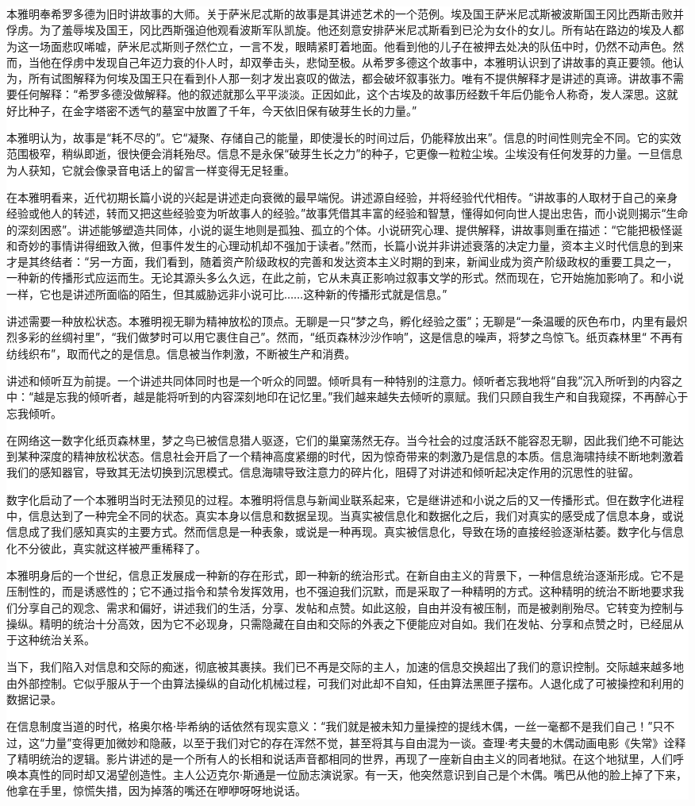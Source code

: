 

本雅明奉希罗多德为旧时讲故事的大师。关于萨米尼忒斯的故事是其讲述艺术的一个范例。埃及国王萨米尼忒斯被波斯国王冈比西斯击败并俘虏。为了羞辱埃及国王，冈比西斯强迫他观看波斯军队凯旋。他还刻意安排萨米尼忒斯看到已沦为女仆的女儿。所有站在路边的埃及人都为这一场面悲叹唏嘘，萨米尼忒斯则孑然伫立，一言不发，眼睛紧盯着地面。他看到他的儿子在被押去处决的队伍中时，仍然不动声色。然而，当他在俘虏中发现自己年迈力衰的仆人时，却双拳击头，悲恸至极。从希罗多德这个故事中，本雅明认识到了讲故事的真正要领。他认为，所有试图解释为何埃及国王只在看到仆人那一刻才发出哀叹的做法，都会破坏叙事张力。唯有不提供解释才是讲述的真谛。讲故事不需要任何解释：“希罗多德没做解释。他的叙述就那么平平淡淡。正因如此，这个古埃及的故事历经数千年后仍能令人称奇，发人深思。这就好比种子，在金字塔密不透气的墓室中放置了千年，今天依旧保有破芽生长的力量。”




本雅明认为，故事是“耗不尽的”。它“凝聚、存储自己的能量，即使漫长的时间过后，仍能释放出来”。信息的时间性则完全不同。它的实效范围极窄，稍纵即逝，很快便会消耗殆尽。信息不是永保“破芽生长之力”的种子，它更像一粒粒尘埃。尘埃没有任何发芽的力量。一旦信息为人获知，它就会像录音电话上的留言一样变得无足轻重。




在本雅明看来，近代初期长篇小说的兴起是讲述走向衰微的最早端倪。讲述源自经验，并将经验代代相传。“讲故事的人取材于自己的亲身经验或他人的转述，转而又把这些经验变为听故事人的经验。”故事凭借其丰富的经验和智慧，懂得如何向世人提出忠告，而小说则揭示“生命的深刻困惑”。讲述能够塑造共同体，小说的诞生地则是孤独、孤立的个体。小说研究心理、提供解释，讲故事则重在描述：“它能把极怪诞和奇妙的事情讲得细致入微，但事件发生的心理动机却不强加于读者。”然而，长篇小说并非讲述衰落的决定力量，资本主义时代信息的到来才是其终结者：“另一方面，我们看到，随着资产阶级政权的完善和发达资本主义时期的到来，新闻业成为资产阶级政权的重要工具之一，一种新的传播形式应运而生。无论其源头多么久远，在此之前，它从未真正影响过叙事文学的形式。然而现在，它开始施加影响了。和小说一样，它也是讲述所面临的陌生，但其威胁远非小说可比……这种新的传播形式就是信息。”




讲述需要一种放松状态。本雅明视无聊为精神放松的顶点。无聊是一只“梦之鸟，孵化经验之蛋”；无聊是“一条温暖的灰色布巾，内里有最炽烈多彩的丝绸衬里”，“我们做梦时可以用它裹住自己”。然而，“纸页森林沙沙作响”，这是信息的噪声，将梦之鸟惊飞。纸页森林里“ 不再有纺线织布”，取而代之的是信息。信息被当作刺激，不断被生产和消费。




讲述和倾听互为前提。一个讲述共同体同时也是一个听众的同盟。倾听具有一种特别的注意力。倾听者忘我地将“自我”沉入所听到的内容之中：“越是忘我的倾听者，越是能将听到的内容深刻地印在记忆里。”我们越来越失去倾听的禀赋。我们只顾自我生产和自我窥探，不再醉心于忘我倾听。




在网络这一数字化纸页森林里，梦之鸟已被信息猎人驱逐，它们的巢窠荡然无存。当今社会的过度活跃不能容忍无聊，因此我们绝不可能达到某种深度的精神放松状态。信息社会开启了一个精神高度紧绷的时代，因为惊奇带来的刺激乃是信息的本质。信息海啸持续不断地刺激着我们的感知器官，导致其无法切换到沉思模式。信息海啸导致注意力的碎片化，阻碍了对讲述和倾听起决定作用的沉思性的驻留。




数字化启动了一个本雅明当时无法预见的过程。本雅明将信息与新闻业联系起来，它是继讲述和小说之后的又一传播形式。但在数字化进程中，信息达到了一种完全不同的状态。真实本身以信息和数据呈现。当真实被信息化和数据化之后，我们对真实的感受成了信息本身，或说信息成了我们感知真实的主要方式。然而信息是一种表象，或说是一种再现。真实被信息化，导致在场的直接经验逐渐枯萎。数字化与信息化不分彼此，真实就这样被严重稀释了。




本雅明身后的一个世纪，信息正发展成一种新的存在形式，即一种新的统治形式。在新自由主义的背景下，一种信息统治逐渐形成。它不是压制性的，而是诱惑性的；它不通过指令和禁令发挥效用，也不强迫我们沉默，而是采取了一种精明的方式。这种精明的统治不断地要求我们分享自己的观念、需求和偏好，讲述我们的生活，分享、发帖和点赞。如此这般，自由并没有被压制，而是被剥削殆尽。它转变为控制与操纵。精明的统治十分高效，因为它不必现身，只需隐藏在自由和交际的外表之下便能应对自如。我们在发帖、分享和点赞之时，已经屈从于这种统治关系。




当下，我们陷入对信息和交际的痴迷，彻底被其裹挟。我们已不再是交际的主人，加速的信息交换超出了我们的意识控制。交际越来越多地由外部控制。它似乎服从于一个由算法操纵的自动化机械过程，可我们对此却不自知，任由算法黑匣子摆布。人退化成了可被操控和利用的数据记录。




在信息制度当道的时代，格奥尔格·毕希纳的话依然有现实意义：“我们就是被未知力量操控的提线木偶，一丝一毫都不是我们自己！”只不过，这“力量”变得更加微妙和隐蔽，以至于我们对它的存在浑然不觉，甚至将其与自由混为一谈。查理·考夫曼的木偶动画电影《失常》诠释了精明统治的逻辑。影片讲述的是一个所有人的长相和说话声音都相同的世界，再现了一座新自由主义的同者地狱。在这个地狱里，人们呼唤本真性的同时却又渴望创造性。主人公迈克尔·斯通是一位励志演说家。有一天，他突然意识到自己是个木偶。嘴巴从他的脸上掉了下来，他拿在手里，惊慌失措，因为掉落的嘴还在咿咿呀呀地说话。

